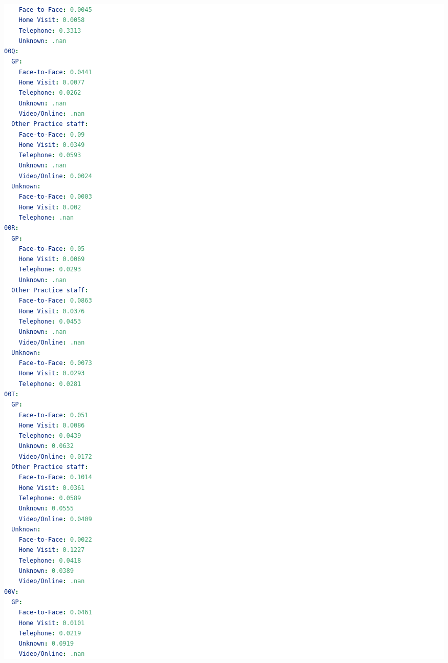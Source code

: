```yaml
    Face-to-Face: 0.0045
    Home Visit: 0.0058
    Telephone: 0.3313
    Unknown: .nan
00Q:
  GP:
    Face-to-Face: 0.0441
    Home Visit: 0.0077
    Telephone: 0.0262
    Unknown: .nan
    Video/Online: .nan
  Other Practice staff:
    Face-to-Face: 0.09
    Home Visit: 0.0349
    Telephone: 0.0593
    Unknown: .nan
    Video/Online: 0.0024
  Unknown:
    Face-to-Face: 0.0003
    Home Visit: 0.002
    Telephone: .nan
00R:
  GP:
    Face-to-Face: 0.05
    Home Visit: 0.0069
    Telephone: 0.0293
    Unknown: .nan
  Other Practice staff:
    Face-to-Face: 0.0863
    Home Visit: 0.0376
    Telephone: 0.0453
    Unknown: .nan
    Video/Online: .nan
  Unknown:
    Face-to-Face: 0.0073
    Home Visit: 0.0293
    Telephone: 0.0281
00T:
  GP:
    Face-to-Face: 0.051
    Home Visit: 0.0086
    Telephone: 0.0439
    Unknown: 0.0632
    Video/Online: 0.0172
  Other Practice staff:
    Face-to-Face: 0.1014
    Home Visit: 0.0361
    Telephone: 0.0589
    Unknown: 0.0555
    Video/Online: 0.0409
  Unknown:
    Face-to-Face: 0.0022
    Home Visit: 0.1227
    Telephone: 0.0418
    Unknown: 0.0389
    Video/Online: .nan
00V:
  GP:
    Face-to-Face: 0.0461
    Home Visit: 0.0101
    Telephone: 0.0219
    Unknown: 0.0919
    Video/Online: .nan
```